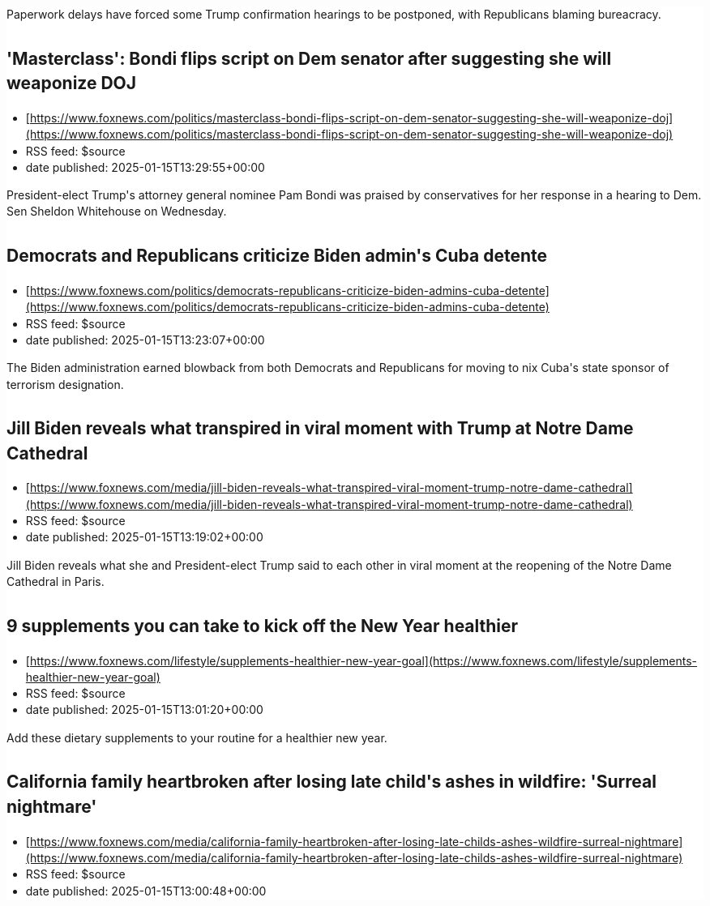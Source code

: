 Paperwork delays have forced some Trump confirmation hearings to be postponed, with Republicans blaming bureacracy.

## 'Masterclass': Bondi flips script on Dem senator after suggesting she will weaponize DOJ
 - [https://www.foxnews.com/politics/masterclass-bondi-flips-script-on-dem-senator-suggesting-she-will-weaponize-doj](https://www.foxnews.com/politics/masterclass-bondi-flips-script-on-dem-senator-suggesting-she-will-weaponize-doj)
 - RSS feed: $source
 - date published: 2025-01-15T13:29:55+00:00

President-elect Trump&apos;s attorney general nominee Pam Bondi was praised by conservatives for her response in a hearing to Dem. Sen Sheldon Whitehouse on Wednesday.

## Democrats and Republicans criticize Biden admin's Cuba detente
 - [https://www.foxnews.com/politics/democrats-republicans-criticize-biden-admins-cuba-detente](https://www.foxnews.com/politics/democrats-republicans-criticize-biden-admins-cuba-detente)
 - RSS feed: $source
 - date published: 2025-01-15T13:23:07+00:00

The Biden administration earned blowback from both Democrats and Republicans for moving to nix Cuba&apos;s state sponsor of terrorism designation.

## Jill Biden reveals what transpired in viral moment with Trump at Notre Dame Cathedral
 - [https://www.foxnews.com/media/jill-biden-reveals-what-transpired-viral-moment-trump-notre-dame-cathedral](https://www.foxnews.com/media/jill-biden-reveals-what-transpired-viral-moment-trump-notre-dame-cathedral)
 - RSS feed: $source
 - date published: 2025-01-15T13:19:02+00:00

Jill Biden reveals what she and President-elect Trump said to each other in viral moment at the reopening of the Notre Dame Cathedral in Paris.

## 9 supplements you can take to kick off the New Year healthier
 - [https://www.foxnews.com/lifestyle/supplements-healthier-new-year-goal](https://www.foxnews.com/lifestyle/supplements-healthier-new-year-goal)
 - RSS feed: $source
 - date published: 2025-01-15T13:01:20+00:00

Add these dietary supplements to your routine for a healthier new year.

## California family heartbroken after losing late child's ashes in wildfire: 'Surreal nightmare'
 - [https://www.foxnews.com/media/california-family-heartbroken-after-losing-late-childs-ashes-wildfire-surreal-nightmare](https://www.foxnews.com/media/california-family-heartbroken-after-losing-late-childs-ashes-wildfire-surreal-nightmare)
 - RSS feed: $source
 - date published: 2025-01-15T13:00:48+00:00
